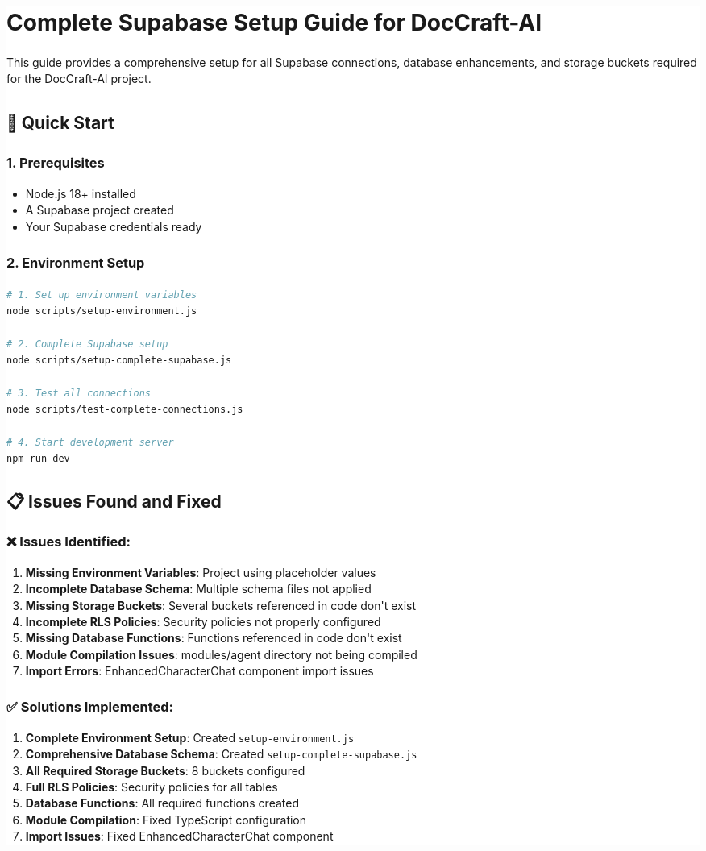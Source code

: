 # Complete Supabase Setup Guide for DocCraft-AI

This guide provides a comprehensive setup for all Supabase connections, database enhancements, and storage buckets required for the DocCraft-AI project.

## 🚀 Quick Start

### 1. Prerequisites

- Node.js 18+ installed
- A Supabase project created
- Your Supabase credentials ready

### 2. Environment Setup

```bash
# 1. Set up environment variables
node scripts/setup-environment.js

# 2. Complete Supabase setup
node scripts/setup-complete-supabase.js

# 3. Test all connections
node scripts/test-complete-connections.js

# 4. Start development server
npm run dev
```

## 📋 Issues Found and Fixed

### ❌ **Issues Identified:**

1. **Missing Environment Variables**: Project using placeholder values
2. **Incomplete Database Schema**: Multiple schema files not applied
3. **Missing Storage Buckets**: Several buckets referenced in code don't exist
4. **Incomplete RLS Policies**: Security policies not properly configured
5. **Missing Database Functions**: Functions referenced in code don't exist
6. **Module Compilation Issues**: modules/agent directory not being compiled
7. **Import Errors**: EnhancedCharacterChat component import issues

### ✅ **Solutions Implemented:**

1. **Complete Environment Setup**: Created `setup-environment.js`
2. **Comprehensive Database Schema**: Created `setup-complete-supabase.js`
3. **All Required Storage Buckets**: 8 buckets configured
4. **Full RLS Policies**: Security policies for all tables
5. **Database Functions**: All required functions created
6. **Module Compilation**: Fixed TypeScript configuration
7. **Import Issues**: Fixed EnhancedCharacterChat component
